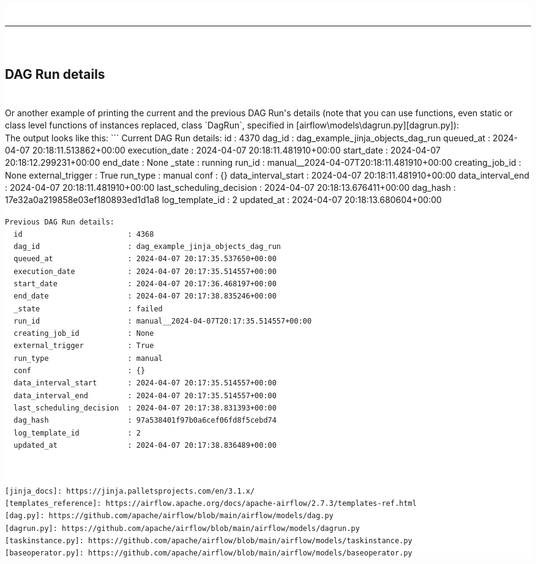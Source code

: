<br>

---

<br>

## DAG Run details
<br>
Or another example of printing the current and the previous DAG Run's details (note that you can use functions, even static or class level functions of instances replaced, class `DagRun`, specified in [airflow\models\dagrun.py][dagrun.py]):  
<script src="https://gist.github.com/f-f-9-9-0-0/c7b887852e33bbb9385686a255eca7cc.js"></script>
<br>
The output looks like this:
```
    Current DAG Run details:
      id                        : 4370
      dag_id                    : dag_example_jinja_objects_dag_run
      queued_at                 : 2024-04-07 20:18:11.513862+00:00
      execution_date            : 2024-04-07 20:18:11.481910+00:00
      start_date                : 2024-04-07 20:18:12.299231+00:00
      end_date                  : None
      _state                    : running
      run_id                    : manual__2024-04-07T20:18:11.481910+00:00
      creating_job_id           : None
      external_trigger          : True
      run_type                  : manual
      conf                      : {}
      data_interval_start       : 2024-04-07 20:18:11.481910+00:00
      data_interval_end         : 2024-04-07 20:18:11.481910+00:00
      last_scheduling_decision  : 2024-04-07 20:18:13.676411+00:00
      dag_hash                  : 17e32a0a219858e03ef180893ed1d1a8
      log_template_id           : 2
      updated_at                : 2024-04-07 20:18:13.680604+00:00

    Previous DAG Run details:
      id                        : 4368
      dag_id                    : dag_example_jinja_objects_dag_run
      queued_at                 : 2024-04-07 20:17:35.537650+00:00
      execution_date            : 2024-04-07 20:17:35.514557+00:00
      start_date                : 2024-04-07 20:17:36.468197+00:00
      end_date                  : 2024-04-07 20:17:38.835246+00:00
      _state                    : failed
      run_id                    : manual__2024-04-07T20:17:35.514557+00:00
      creating_job_id           : None
      external_trigger          : True
      run_type                  : manual
      conf                      : {}
      data_interval_start       : 2024-04-07 20:17:35.514557+00:00
      data_interval_end         : 2024-04-07 20:17:35.514557+00:00
      last_scheduling_decision  : 2024-04-07 20:17:38.831393+00:00
      dag_hash                  : 97a538401f97b0a6cef06fd8f5cebd74
      log_template_id           : 2
      updated_at                : 2024-04-07 20:17:38.836489+00:00
```


[jinja_docs]: https://jinja.palletsprojects.com/en/3.1.x/
[templates_reference]: https://airflow.apache.org/docs/apache-airflow/2.7.3/templates-ref.html
[dag.py]: https://github.com/apache/airflow/blob/main/airflow/models/dag.py
[dagrun.py]: https://github.com/apache/airflow/blob/main/airflow/models/dagrun.py
[taskinstance.py]: https://github.com/apache/airflow/blob/main/airflow/models/taskinstance.py
[baseoperator.py]: https://github.com/apache/airflow/blob/main/airflow/models/baseoperator.py